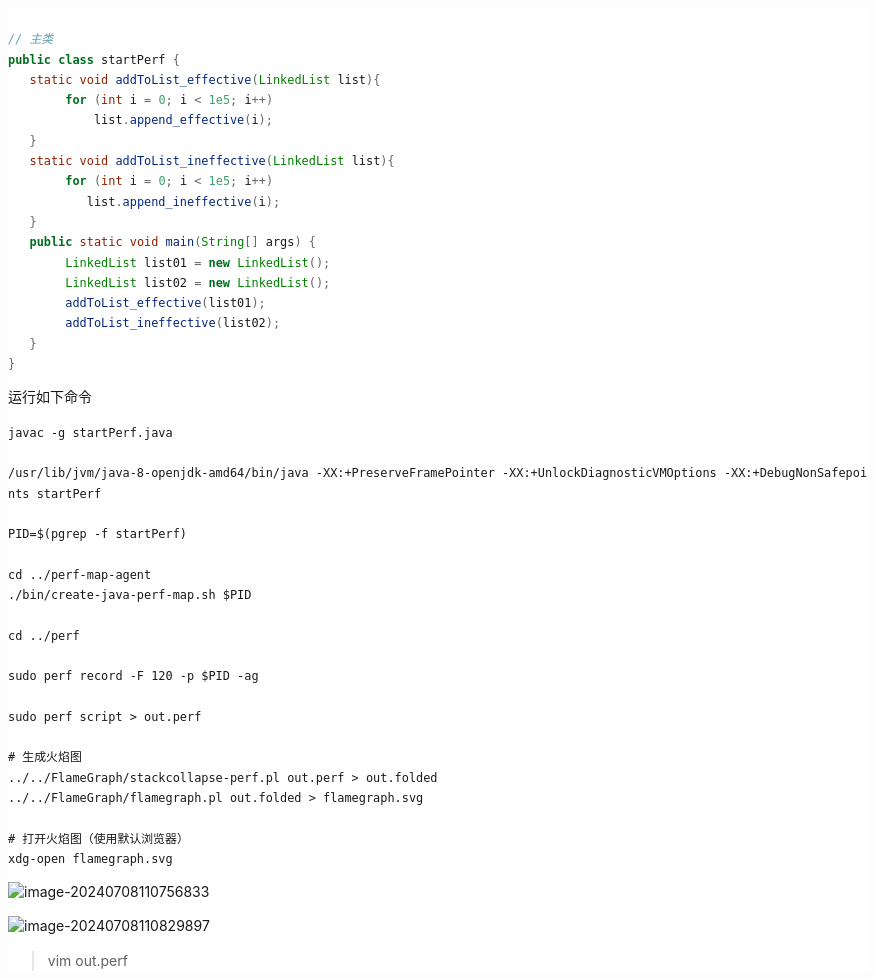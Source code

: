 ```java

// 主类
public class startPerf {
   static void addToList_effective(LinkedList list){
        for (int i = 0; i < 1e5; i++)
            list.append_effective(i);
   }
   static void addToList_ineffective(LinkedList list){
        for (int i = 0; i < 1e5; i++)
           list.append_ineffective(i);
   }
   public static void main(String[] args) {
        LinkedList list01 = new LinkedList();
        LinkedList list02 = new LinkedList();
        addToList_effective(list01);
        addToList_ineffective(list02);
   }
}
```

运行如下命令

```
javac -g startPerf.java

/usr/lib/jvm/java-8-openjdk-amd64/bin/java -XX:+PreserveFramePointer -XX:+UnlockDiagnosticVMOptions -XX:+DebugNonSafepoints startPerf

PID=$(pgrep -f startPerf)

cd ../perf-map-agent
./bin/create-java-perf-map.sh $PID

cd ../perf

sudo perf record -F 120 -p $PID -ag

sudo perf script > out.perf

# 生成火焰图
../../FlameGraph/stackcollapse-perf.pl out.perf > out.folded
../../FlameGraph/flamegraph.pl out.folded > flamegraph.svg

# 打开火焰图（使用默认浏览器）
xdg-open flamegraph.svg
```

![image-20240708110756833](D:\School\研学\学校\浙江大学\项目\README.assets\image-20240708110756833.png)

![image-20240708110829897](D:\School\研学\学校\浙江大学\项目\README.assets\image-20240708110829897.png)

> vim out.perf
